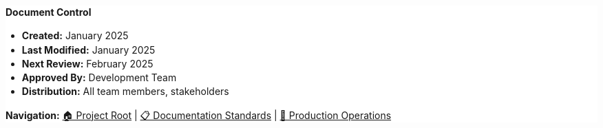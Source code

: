 
**Document Control**
- **Created:** January 2025
- **Last Modified:** January 2025
- **Next Review:** February 2025
- **Approved By:** Development Team
- **Distribution:** All team members, stakeholders

**Navigation:** [🏠 Project Root](../README.md) | [📋 Documentation Standards](DOCUMENTATION_REFRESH_SPEC.md) | [🔧 Production Operations](production_operations_guide.md)